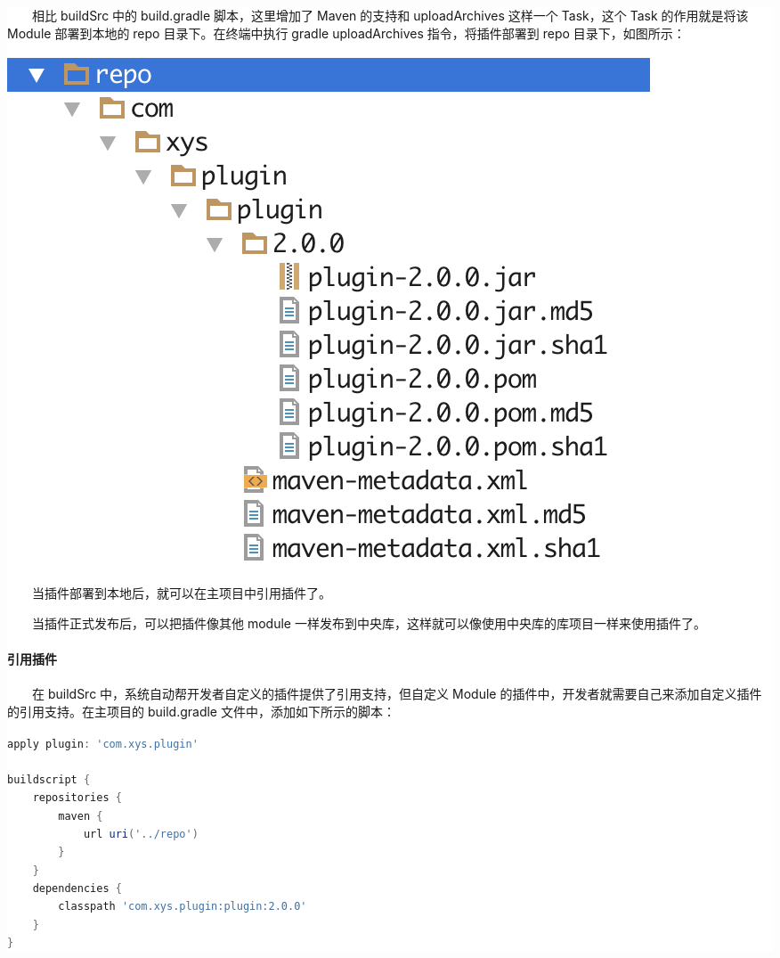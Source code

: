 ```groovy
```

　　相比 buildSrc 中的 build.gradle 脚本，这里增加了 Maven 的支持和 uploadArchives 这样一个 Task，这个 Task 的作用就是将该 Module 部署到本地的 repo 目录下。在终端中执行 gradle uploadArchives 指令，将插件部署到 repo 目录下，如图所示：

![](image/repo.png)

　　当插件部署到本地后，就可以在主项目中引用插件了。

　　当插件正式发布后，可以把插件像其他 module 一样发布到中央库，这样就可以像使用中央库的库项目一样来使用插件了。

#### 引用插件

　　在 buildSrc 中，系统自动帮开发者自定义的插件提供了引用支持，但自定义 Module 的插件中，开发者就需要自己来添加自定义插件的引用支持。在主项目的 build.gradle 文件中，添加如下所示的脚本：

```groovy
apply plugin: 'com.xys.plugin'

buildscript {
    repositories {
        maven {
            url uri('../repo')
        }
    }
    dependencies {
        classpath 'com.xys.plugin:plugin:2.0.0'
    }
}
```
